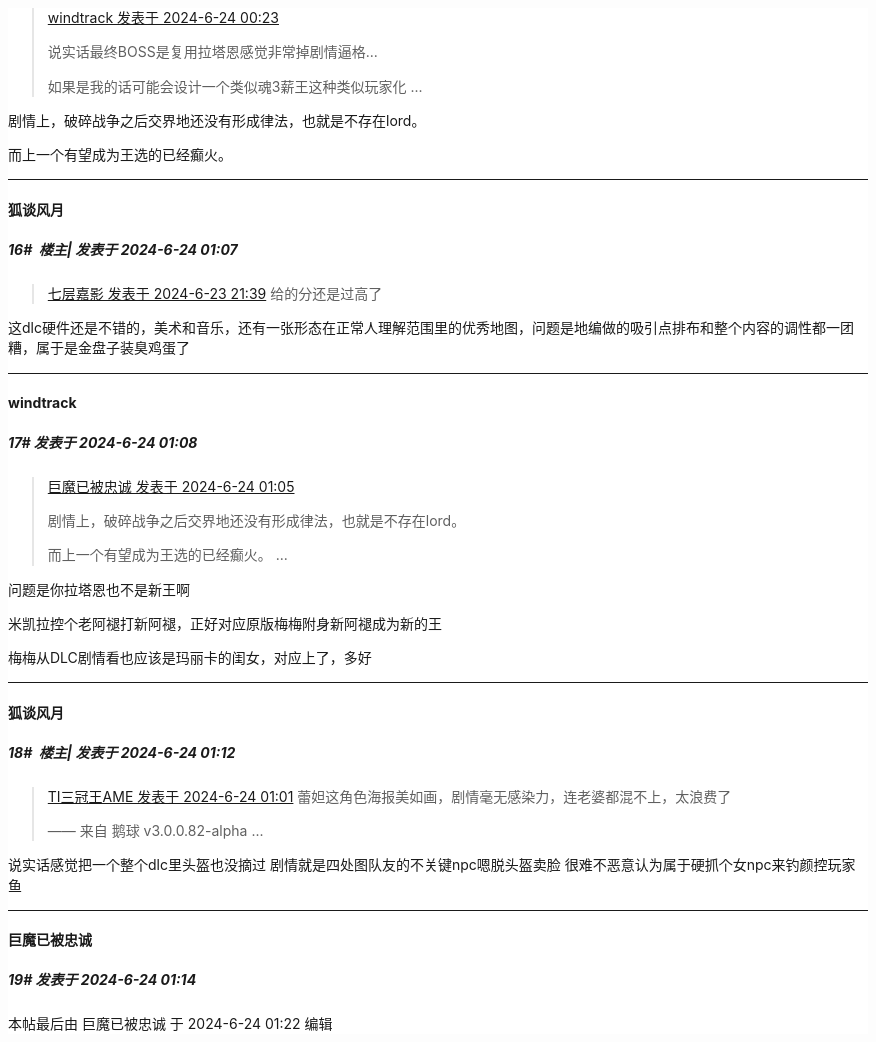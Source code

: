 <blockquote><a href="httphttps://bbs.saraba1st.com/2b/forum.php?mod=redirect&amp;goto=findpost&amp;pid=65353197&amp;ptid=2188684" target="_blank">windtrack 发表于 2024-6-24 00:23</a>

说实话最终BOSS是复用拉塔恩感觉非常掉剧情逼格...

如果是我的话可能会设计一个类似魂3薪王这种类似玩家化 ...</blockquote>
剧情上，破碎战争之后交界地还没有形成律法，也就是不存在lord。

而上一个有望成为王选的已经癫火。

*****

####  狐谈风月  
##### 16#         楼主| 发表于 2024-6-24 01:07

<blockquote><a href="httphttps://bbs.saraba1st.com/2b/forum.php?mod=redirect&amp;goto=findpost&amp;pid=65351069&amp;ptid=2188684" target="_blank">七层嘉影 发表于 2024-6-23 21:39</a>
给的分还是过高了</blockquote>
这dlc硬件还是不错的，美术和音乐，还有一张形态在正常人理解范围里的优秀地图，问题是地编做的吸引点排布和整个内容的调性都一团糟，属于是金盘子装臭鸡蛋了

*****

####  windtrack  
##### 17#       发表于 2024-6-24 01:08

<blockquote><a href="httphttps://bbs.saraba1st.com/2b/forum.php?mod=redirect&amp;goto=findpost&amp;pid=65353581&amp;ptid=2188684" target="_blank">巨魔已被忠诚 发表于 2024-6-24 01:05</a>

剧情上，破碎战争之后交界地还没有形成律法，也就是不存在lord。

而上一个有望成为王选的已经癫火。 ...</blockquote>
问题是你拉塔恩也不是新王啊

米凯拉控个老阿褪打新阿褪，正好对应原版梅梅附身新阿褪成为新的王

梅梅从DLC剧情看也应该是玛丽卡的闺女，对应上了，多好

*****

####  狐谈风月  
##### 18#         楼主| 发表于 2024-6-24 01:12

<blockquote><a href="httphttps://bbs.saraba1st.com/2b/forum.php?mod=redirect&amp;goto=findpost&amp;pid=65353552&amp;ptid=2188684" target="_blank">TI三冠王AME 发表于 2024-6-24 01:01</a>
蕾妲这角色海报美如画，剧情毫无感染力，连老婆都混不上，太浪费了

—— 来自 鹅球 v3.0.0.82-alpha ...</blockquote>
说实话感觉把一个整个dlc里头盔也没摘过 剧情就是四处图队友的不关键npc嗯脱头盔卖脸
很难不恶意认为属于硬抓个女npc来钓颜控玩家鱼

*****

####  巨魔已被忠诚  
##### 19#       发表于 2024-6-24 01:14

 本帖最后由 巨魔已被忠诚 于 2024-6-24 01:22 编辑 
